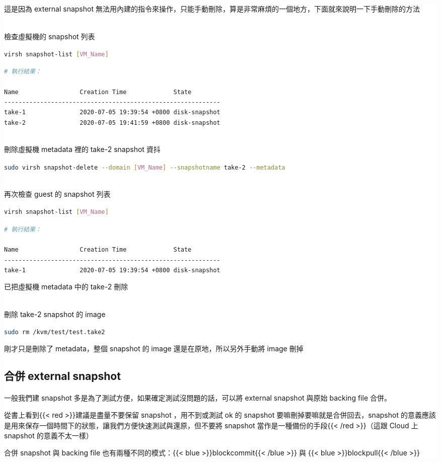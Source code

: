 這是因為 external snapshot 無法用內建的指令來操作，只能手動刪除，算是非常麻煩的一個地方，下面就來說明一下手動刪除的方法

\
檢查虛擬機的 snapshot 列表

```bash
virsh snapshot-list [VM_Name]
```

```bash
# 執行結果：

Name                 Creation Time             State
------------------------------------------------------------
take-1               2020-07-05 19:39:54 +0800 disk-snapshot
take-2               2020-07-05 19:41:59 +0800 disk-snapshot
```

\
刪除虛擬機 metadata 裡的 take-2 snapshot 資抖

```bash
sudo virsh snapshot-delete --domain [VM_Name] --snapshotname take-2 --metadata
```

\
再次檢查 guest 的 snapshot 列表

```bash
virsh snapshot-list [VM_Name]
```

```bash
# 執行結果：

Name                 Creation Time             State
------------------------------------------------------------
take-1               2020-07-05 19:39:54 +0800 disk-snapshot
```

已把虛擬機 metadata 中的 take-2 刪除

\
刪除 take-2 snapshot 的 image 

```bash
sudo rm /kvm/test/test.take2
```

剛才只是刪除了 metadata，整個 snapshot 的 image 還是在原地，所以另外手動將 image 刪掉


## 合併 external snapshot

一般我們建 snapshot 多是為了測試方便，如果確定測試沒問題的話，可以將 external snapshot 與原始 backing file 合併。

從書上看到{{< red >}}建議是盡量不要保留 snapshot ，用不到或測試 ok 的 snapshot 要嘛刪掉要嘛就是合併回去，snapshot 的意義應該是用來保存一個時間下的狀態，讓我們方便快速測試與還原，但不要將 snapshot 當作是一種備份的手段{{< /red >}}（這跟 Cloud 上 snapshot 的意義不太一樣）

合併 snapshot 與 backing file 也有兩種不同的模式：{{< blue >}}blockcommit{{< /blue >}} 與 {{< blue >}}blockpull{{< /blue >}}
